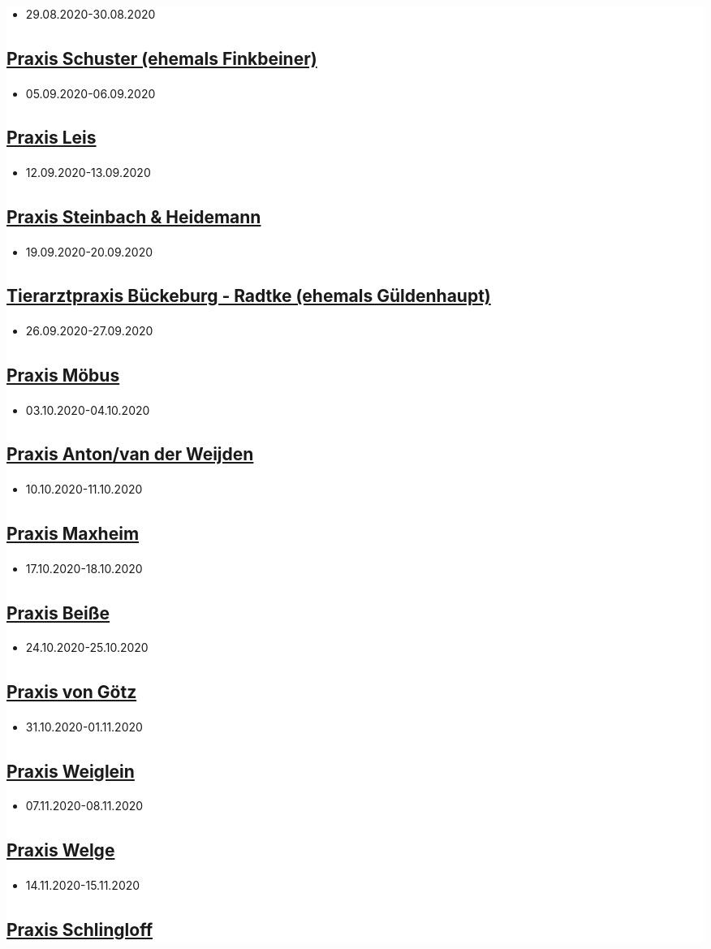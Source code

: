 - 29.08.2020-30.08.2020

[Praxis Schuster (ehemals Finkbeiner)](tieraerzte/finkbeiner.html)
-----------------------------------------------------------

- 05.09.2020-06.09.2020

[Praxis Leis](tieraerzte/leis.html)
-------------------------------------------------------------

- 12.09.2020-13.09.2020

[Praxis Steinbach & Heidemann](tieraerzte/steinbach.html)
-------------------------------------------------------------

- 19.09.2020-20.09.2020

[Tierarztpraxis Bückeburg - Radtke (ehemals Güldenhaupt)](tieraerzte/radtke.html)
-------------------------------------------------------------

- 26.09.2020-27.09.2020


[Praxis Möbus](tieraerzte/moebus.html)
-------------------------------------------------------------

- 03.10.2020-04.10.2020

[Praxis Anton/van der Weijden](tieraerzte/anton.html)
-------------------------------------------------------------

- 10.10.2020-11.10.2020


[Praxis Maxheim](tieraerzte/maxheim.html)
-------------------------------------------------------------

- 17.10.2020-18.10.2020

[Praxis Beiße](tieraerzte/beisse.html)
-----------------------------------------------------------

- 24.10.2020-25.10.2020

[Praxis von Götz](tieraerzte/von-goetz.html)
-------------------------------------------------------------

- 31.10.2020-01.11.2020

[Praxis Weiglein](tieraerzte/weiglein.html)
-------------------------------------------------------------

- 07.11.2020-08.11.2020

[Praxis Welge](tieraerzte/welge.html)
-------------------------------------------------------------

- 14.11.2020-15.11.2020

[Praxis Schlingloff](tieraerzte/schlingloff.html)
-------------------------------------------------------------
